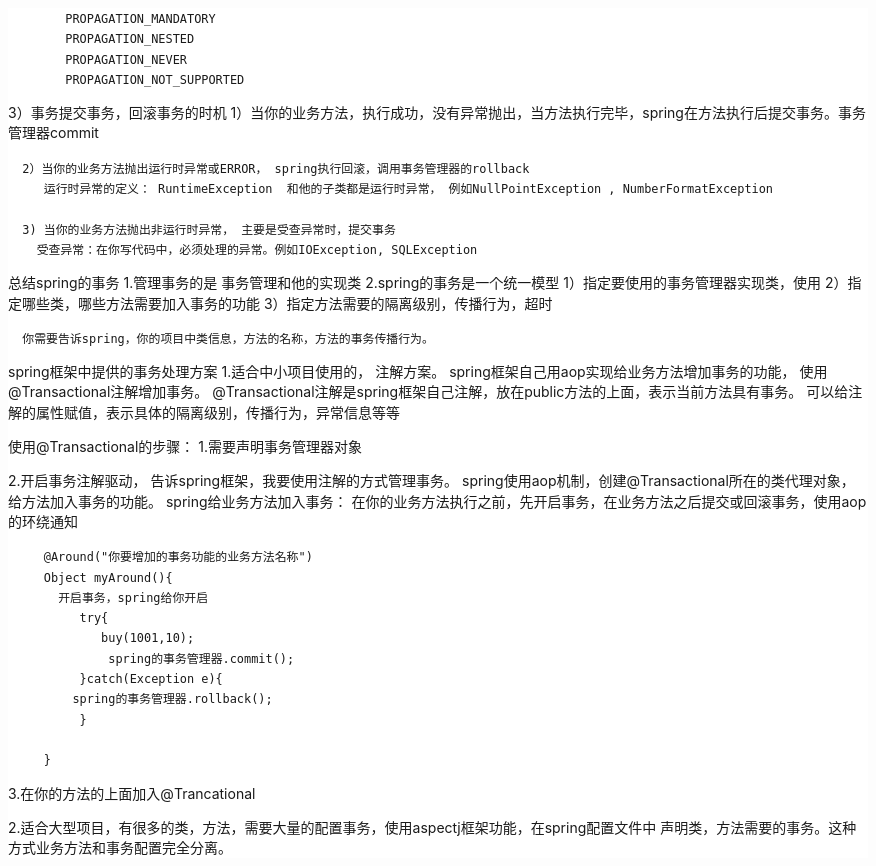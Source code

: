			PROPAGATION_MANDATORY
			PROPAGATION_NESTED
			PROPAGATION_NEVER
			PROPAGATION_NOT_SUPPORTED

  3）事务提交事务，回滚事务的时机
     1）当你的业务方法，执行成功，没有异常抛出，当方法执行完毕，spring在方法执行后提交事务。事务管理器commit
	 
	  2）当你的业务方法抛出运行时异常或ERROR， spring执行回滚，调用事务管理器的rollback
	     运行时异常的定义： RuntimeException  和他的子类都是运行时异常， 例如NullPointException , NumberFormatException
	  
	  3) 当你的业务方法抛出非运行时异常， 主要是受查异常时，提交事务
        受查异常：在你写代码中，必须处理的异常。例如IOException, SQLException


总结spring的事务
  1.管理事务的是 事务管理和他的实现类
  2.spring的事务是一个统一模型
     1）指定要使用的事务管理器实现类，使用<bean>
	  2）指定哪些类，哪些方法需要加入事务的功能
	  3）指定方法需要的隔离级别，传播行为，超时


	  你需要告诉spring，你的项目中类信息，方法的名称，方法的事务传播行为。


spring框架中提供的事务处理方案
1.适合中小项目使用的， 注解方案。
  spring框架自己用aop实现给业务方法增加事务的功能， 使用@Transactional注解增加事务。
  @Transactional注解是spring框架自己注解，放在public方法的上面，表示当前方法具有事务。
  可以给注解的属性赋值，表示具体的隔离级别，传播行为，异常信息等等

  使用@Transactional的步骤：
  1.需要声明事务管理器对象
    <bean id="xx" class="DataSourceTransactionManager">

  2.开启事务注解驱动， 告诉spring框架，我要使用注解的方式管理事务。
    spring使用aop机制，创建@Transactional所在的类代理对象，给方法加入事务的功能。
    spring给业务方法加入事务：
	    在你的业务方法执行之前，先开启事务，在业务方法之后提交或回滚事务，使用aop的环绕通知
       
		 @Around("你要增加的事务功能的业务方法名称")
		 Object myAround(){
           开启事务，spring给你开启
			  try{
			     buy(1001,10);
				  spring的事务管理器.commit();
			  }catch(Exception e){
             spring的事务管理器.rollback();
			  }
			 
		 }

  3.在你的方法的上面加入@Trancational


2.适合大型项目，有很多的类，方法，需要大量的配置事务，使用aspectj框架功能，在spring配置文件中
  声明类，方法需要的事务。这种方式业务方法和事务配置完全分离。
